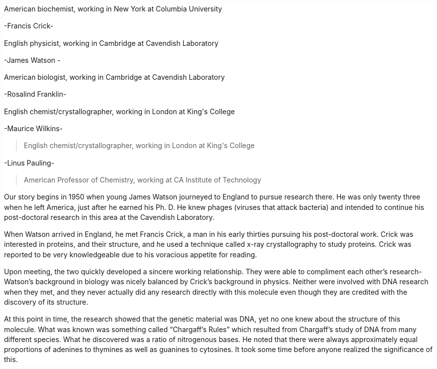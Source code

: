   American biochemist, working in New York at Columbia University
 </p>
 <p>
  -Francis Crick-
 </p>
 <p>
  English physicist, working in Cambridge at Cavendish Laboratory
 </p>
 <p>
  -James Watson -
 </p>
 <p>
  American biologist, working in Cambridge at Cavendish Laboratory
 </p>
 <p>
  -Rosalind Franklin-
 </p>
 <p>
  English chemist/crystallographer, working in London at King's College
 </p>
 <p>
  -Maurice Wilkins-
 </p>
<blockquote>
  <dl>
   <dt>
    English chemist/crystallographer, working in London at King's College
   </dt>
  </dl>
 </blockquote>
 -Linus Pauling-
<blockquote>
  <dl>
   <dt>
    American Professor of Chemistry, working at CA Institute of Technology
   </dt>
  </dl>
 </blockquote>
 Our story begins in 1950 when young James Watson journeyed to England to pursue research there.  He was only twenty three when he left America, just after he earned his Ph. D.  He knew phages (viruses that attack bacteria) and intended to continue his post-doctoral research in this area at the Cavendish Laboratory.
 <p>
  When Watson arrived in England, he met Francis Crick, a man in his early thirties pursuing his post-doctoral work.  Crick was interested in proteins, and their structure, and he used a technique called x-ray crystallography to study proteins.  Crick was reported to be very knowledgeable due to his voracious appetite for reading.
 </p>
 <p>
  Upon meeting, the two quickly developed a sincere working relationship.  They were able to compliment each other’s research- Watson’s background in biology was nicely balanced by Crick’s background in physics.  Neither were involved with DNA research when they met, and they never actually did any research directly with this molecule even though they are credited with the discovery of its structure.
 </p>
 <p>
  At this point in time, the research showed that the genetic material was DNA, yet no one knew about the structure of this molecule.  What was known was something called “Chargaff’s Rules”  which resulted from Chargaff’s study of DNA from many different species.  What he discovered was a ratio of nitrogenous bases.  He noted that there were always approximately equal proportions of adenines to thymines as well as guanines to cytosines.  It took some time before anyone realized the significance of this.
 </p>
 <p>